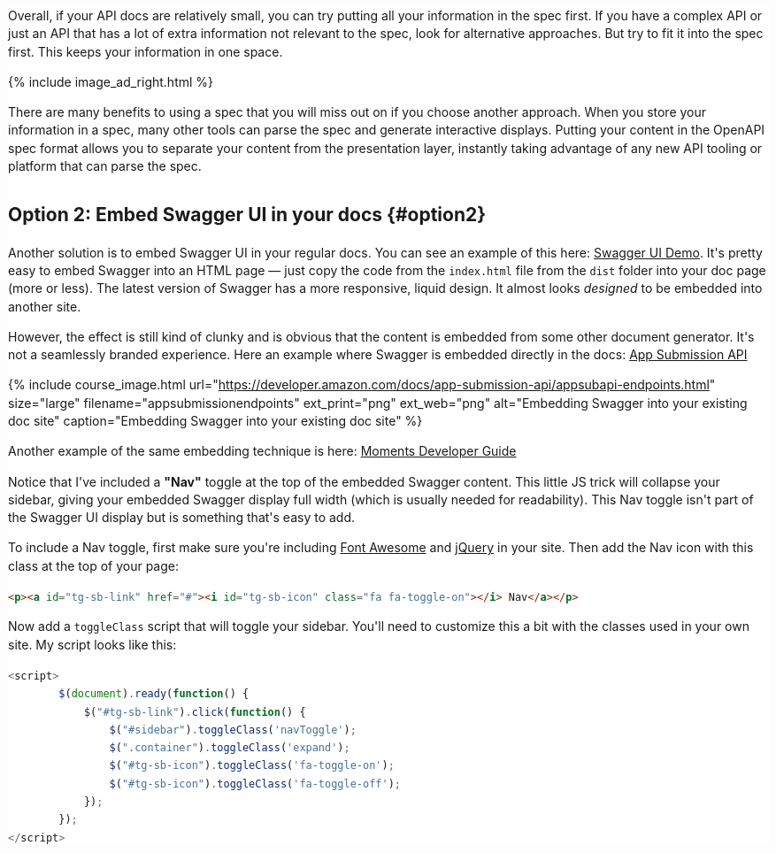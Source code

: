 Overall, if your API docs are relatively small, you can try putting all your information in the spec first. If you have a complex API or just an API that has a lot of extra information not relevant to the spec, look for alternative approaches. But try to fit it into the spec first. This keeps your information in one space.

{% include image_ad_right.html %}

There are many benefits to using a spec that you will miss out on if you choose another approach. When you store your information in a spec, many other tools can parse the spec and generate interactive displays. Putting your content in the OpenAPI spec format allows you to separate your content from the presentation layer, instantly taking advantage of any new API tooling or platform that can parse the spec.

## Option 2: Embed Swagger UI in your docs {#option2}

Another solution is to embed Swagger UI in your regular docs. You can see an example of this here: [Swagger UI Demo](pubapis_swagger_demo.html). It's pretty easy to embed Swagger into an HTML page &mdash; just copy the code from the `index.html` file from the `dist` folder into your doc page (more or less). The latest version of Swagger has a more responsive, liquid design. It almost looks *designed* to be embedded into another site.

However, the effect is still kind of clunky and is obvious that the content is embedded from some other document generator. It's not a seamlessly branded experience. Here an example where Swagger is embedded directly in the docs: [App Submission API](https://developer.amazon.com/docs/app-submission-api/appsubapi-endpoints.html)

{% include course_image.html url="https://developer.amazon.com/docs/app-submission-api/appsubapi-endpoints.html" size="large" filename="appsubmissionendpoints" ext_print="png" ext_web="png" alt="Embedding Swagger into your existing doc site" caption="Embedding Swagger into your existing doc site" %}

Another example of the same embedding technique is here: [Moments Developer Guide](https://developer.amazon.com/docs/moments/rewards-api-endpoints.html)

Notice that I've included a **"Nav"** toggle at the top of the embedded Swagger content. This little JS trick will collapse your sidebar, giving your embedded Swagger display full width (which is usually needed for readability). This Nav toggle isn't part of the Swagger UI display but is something that's easy to add.

To include a Nav toggle, first make sure you're including [Font Awesome](https://fontawesome.com/) and [jQuery](https://jquery.com/) in your site. Then add the Nav icon with this class at the top of your page:

```html
<p><a id="tg-sb-link" href="#"><i id="tg-sb-icon" class="fa fa-toggle-on"></i> Nav</a></p>
```

Now add a `toggleClass` script that will toggle your sidebar. You'll need to customize this a bit with the classes used in your own site. My script looks like this:

```js
<script>
        $(document).ready(function() {
            $("#tg-sb-link").click(function() {
                $("#sidebar").toggleClass('navToggle');
                $(".container").toggleClass('expand');
                $("#tg-sb-icon").toggleClass('fa-toggle-on');
                $("#tg-sb-icon").toggleClass('fa-toggle-off');
            });
        });
</script>
```
